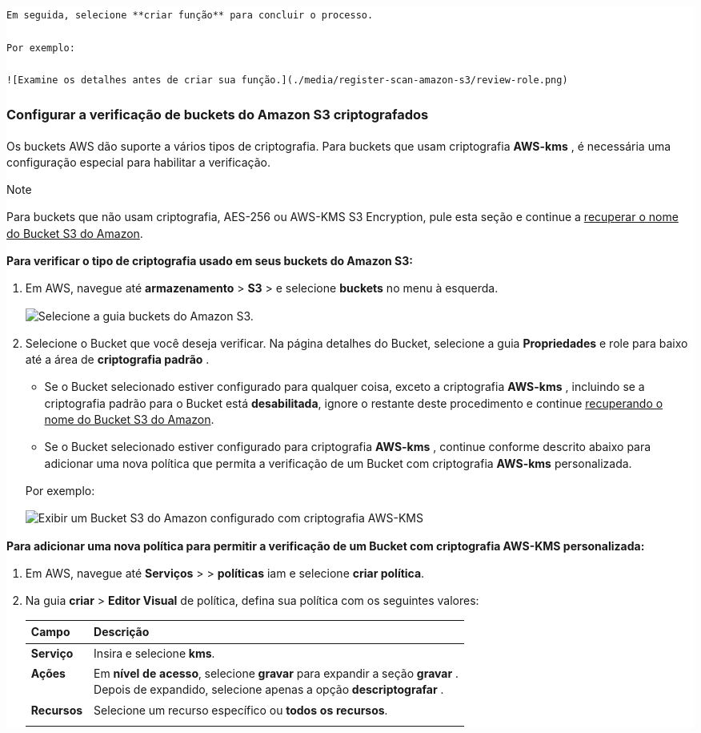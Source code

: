     Em seguida, selecione **criar função** para concluir o processo.

    Por exemplo:

    ![Examine os detalhes antes de criar sua função.](./media/register-scan-amazon-s3/review-role.png)


### <a name="configure-scanning-for-encrypted-amazon-s3-buckets"></a>Configurar a verificação de buckets do Amazon S3 criptografados

Os buckets AWS dão suporte a vários tipos de criptografia. Para buckets que usam criptografia **AWS-kms** , é necessária uma configuração especial para habilitar a verificação.

> [!NOTE]
> Para buckets que não usam criptografia, AES-256 ou AWS-KMS S3 Encryption, pule esta seção e continue a [recuperar o nome do Bucket S3 do Amazon](#retrieve-your-amazon-s3-bucket-name).
>

**Para verificar o tipo de criptografia usado em seus buckets do Amazon S3:**

1. Em AWS, navegue até **armazenamento**  >  **S3** > e selecione **buckets** no menu à esquerda.

    ![Selecione a guia buckets do Amazon S3.](./media/register-scan-amazon-s3/check-encryption-type-buckets.png)

1. Selecione o Bucket que você deseja verificar. Na página detalhes do Bucket, selecione a guia **Propriedades** e role para baixo até a área de **criptografia padrão** .

    - Se o Bucket selecionado estiver configurado para qualquer coisa, exceto a criptografia **AWS-kms** , incluindo se a criptografia padrão para o Bucket está **desabilitada**, ignore o restante deste procedimento e continue [recuperando o nome do Bucket S3 do Amazon](#retrieve-your-amazon-s3-bucket-name).

    - Se o Bucket selecionado estiver configurado para criptografia **AWS-kms** , continue conforme descrito abaixo para adicionar uma nova política que permita a verificação de um Bucket com criptografia **AWS-kms** personalizada.

    Por exemplo:

    ![Exibir um Bucket S3 do Amazon configurado com criptografia AWS-KMS](./media/register-scan-amazon-s3/default-encryption-buckets.png)

**Para adicionar uma nova política para permitir a verificação de um Bucket com criptografia AWS-KMS personalizada:**

1. Em AWS, navegue até **Serviços**  >     >   **políticas** iam e selecione **criar política**.

1. Na guia **criar**  >  **Editor Visual** de política, defina sua política com os seguintes valores:

    |Campo  |Descrição  |
    |---------|---------|
    |**Serviço**     |  Insira e selecione **kms**.       |
    |**Ações**     | Em **nível de acesso**, selecione **gravar** para expandir a seção **gravar** .<br>Depois de expandido, selecione apenas a opção **descriptografar** .        |
    |**Recursos**     |Selecione um recurso específico ou **todos os recursos**.         |
    | | |
